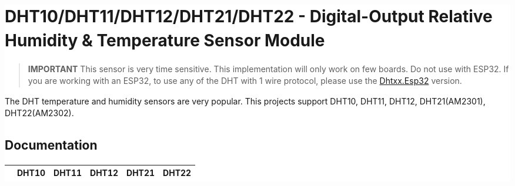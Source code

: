 # DHT10/DHT11/DHT12/DHT21/DHT22 - Digital-Output Relative Humidity & Temperature Sensor Module

> **IMPORTANT** This sensor is very time sensitive. This implementation will only work on few boards. Do not use with ESP32.
> If you are working with an ESP32, to use any of the DHT with 1 wire protocol, please use the [Dhtxx.Esp32](../Dhtxx.Esp32/README.md) version.

The DHT temperature and humidity sensors are very popular. This projects support DHT10, DHT11, DHT12, DHT21(AM2301), DHT22(AM2302).

## Documentation

|  | DHT10 | DHT11 | DHT12 | DHT21 | DHT22 |
| :------: | :------: | :------: | :------: | :------: | :------: |